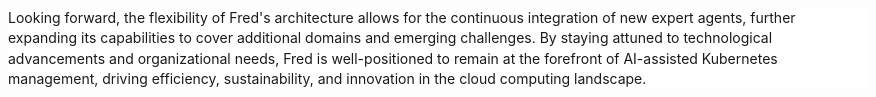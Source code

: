 Looking forward, the flexibility of Fred's architecture allows for the continuous integration of new expert agents, further expanding its capabilities to cover additional domains and emerging challenges. By staying attuned to technological advancements and organizational needs, Fred is well-positioned to remain at the forefront of AI-assisted Kubernetes management, driving efficiency, sustainability, and innovation in the cloud computing landscape.
